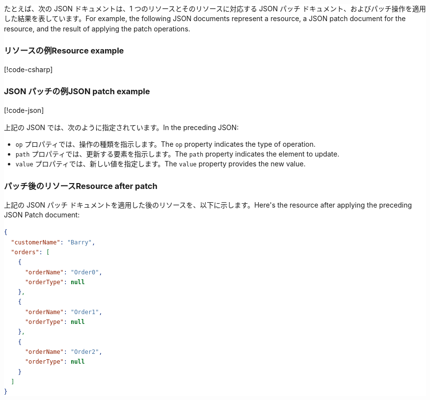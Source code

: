 <span data-ttu-id="7016e-113">たとえば、次の JSON ドキュメントは、1 つのリソースとそのリソースに対応する JSON パッチ ドキュメント、およびパッチ操作を適用した結果を表しています。</span><span class="sxs-lookup"><span data-stu-id="7016e-113">For example, the following JSON documents represent a resource, a JSON patch document for the resource, and the result of applying the patch operations.</span></span>

### <a name="resource-example"></a><span data-ttu-id="7016e-114">リソースの例</span><span class="sxs-lookup"><span data-stu-id="7016e-114">Resource example</span></span>

[!code-csharp[](jsonpatch/samples/2.2/JSON/customer.json)]

### <a name="json-patch-example"></a><span data-ttu-id="7016e-115">JSON パッチの例</span><span class="sxs-lookup"><span data-stu-id="7016e-115">JSON patch example</span></span>

[!code-json[](jsonpatch/samples/2.2/JSON/add.json)]

<span data-ttu-id="7016e-116">上記の JSON では、次のように指定されています。</span><span class="sxs-lookup"><span data-stu-id="7016e-116">In the preceding JSON:</span></span>

* <span data-ttu-id="7016e-117">`op` プロパティでは、操作の種類を指示します。</span><span class="sxs-lookup"><span data-stu-id="7016e-117">The `op` property indicates the type of operation.</span></span>
* <span data-ttu-id="7016e-118">`path` プロパティでは、更新する要素を指示します。</span><span class="sxs-lookup"><span data-stu-id="7016e-118">The `path` property indicates the element to update.</span></span>
* <span data-ttu-id="7016e-119">`value` プロパティでは、新しい値を指定します。</span><span class="sxs-lookup"><span data-stu-id="7016e-119">The `value` property provides the new value.</span></span>

### <a name="resource-after-patch"></a><span data-ttu-id="7016e-120">パッチ後のリソース</span><span class="sxs-lookup"><span data-stu-id="7016e-120">Resource after patch</span></span>

<span data-ttu-id="7016e-121">上記の JSON パッチ ドキュメントを適用した後のリソースを、以下に示します。</span><span class="sxs-lookup"><span data-stu-id="7016e-121">Here's the resource after applying the preceding JSON Patch document:</span></span>

```json
{
  "customerName": "Barry",
  "orders": [
    {
      "orderName": "Order0",
      "orderType": null
    },
    {
      "orderName": "Order1",
      "orderType": null
    },
    {
      "orderName": "Order2",
      "orderType": null
    }
  ]
}
```
